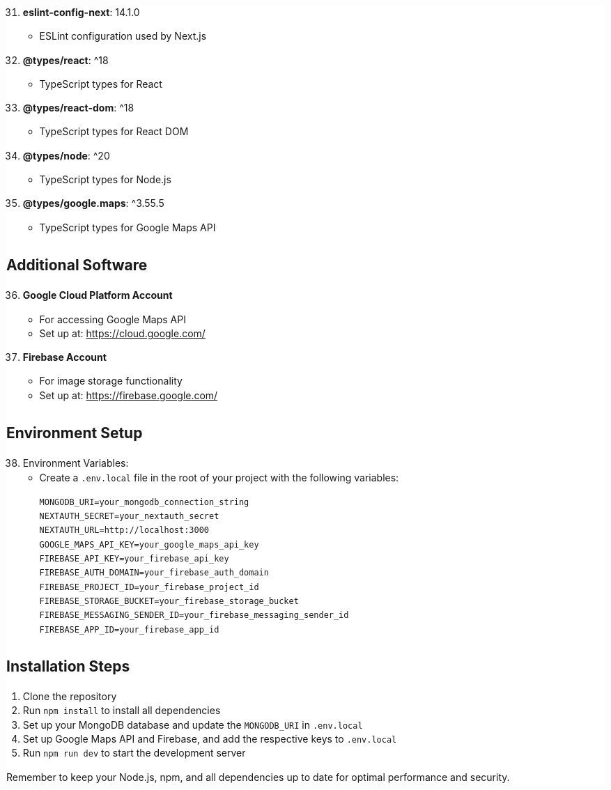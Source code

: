 31. **eslint-config-next**: 14.1.0
    - ESLint configuration used by Next.js

32. **@types/react**: ^18
    - TypeScript types for React

33. **@types/react-dom**: ^18
    - TypeScript types for React DOM

34. **@types/node**: ^20
    - TypeScript types for Node.js

35. **@types/google.maps**: ^3.55.5
    - TypeScript types for Google Maps API

## Additional Software

36. **Google Cloud Platform Account**
    - For accessing Google Maps API
    - Set up at: https://cloud.google.com/

37. **Firebase Account**
    - For image storage functionality
    - Set up at: https://firebase.google.com/

## Environment Setup

38. Environment Variables:
    - Create a `.env.local` file in the root of your project with the following variables:
      ```
      MONGODB_URI=your_mongodb_connection_string
      NEXTAUTH_SECRET=your_nextauth_secret
      NEXTAUTH_URL=http://localhost:3000
      GOOGLE_MAPS_API_KEY=your_google_maps_api_key
      FIREBASE_API_KEY=your_firebase_api_key
      FIREBASE_AUTH_DOMAIN=your_firebase_auth_domain
      FIREBASE_PROJECT_ID=your_firebase_project_id
      FIREBASE_STORAGE_BUCKET=your_firebase_storage_bucket
      FIREBASE_MESSAGING_SENDER_ID=your_firebase_messaging_sender_id
      FIREBASE_APP_ID=your_firebase_app_id
      ```

## Installation Steps

1. Clone the repository
2. Run `npm install` to install all dependencies
3. Set up your MongoDB database and update the `MONGODB_URI` in `.env.local`
4. Set up Google Maps API and Firebase, and add the respective keys to `.env.local`
5. Run `npm run dev` to start the development server

Remember to keep your Node.js, npm, and all dependencies up to date for optimal performance and security.


